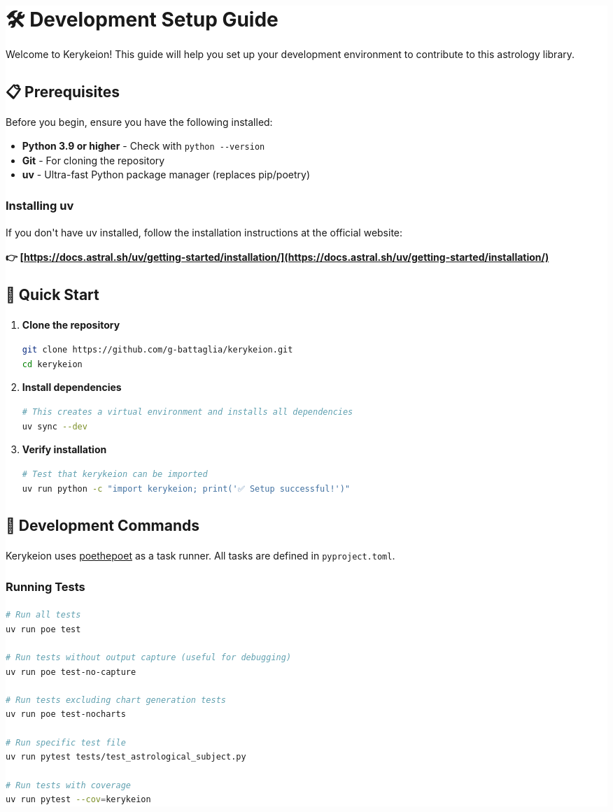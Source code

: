 # 🛠️ Development Setup Guide

Welcome to Kerykeion! This guide will help you set up your development environment to contribute to this astrology library.

## 📋 Prerequisites

Before you begin, ensure you have the following installed:

- **Python 3.9 or higher** - Check with `python --version`
- **Git** - For cloning the repository
- **uv** - Ultra-fast Python package manager (replaces pip/poetry)

### Installing uv

If you don't have uv installed, follow the installation instructions at the official website:

**👉 [https://docs.astral.sh/uv/getting-started/installation/](https://docs.astral.sh/uv/getting-started/installation/)**

## 🚀 Quick Start

1. **Clone the repository**
   ```bash
   git clone https://github.com/g-battaglia/kerykeion.git
   cd kerykeion
   ```

2. **Install dependencies**
   ```bash
   # This creates a virtual environment and installs all dependencies
   uv sync --dev
   ```

3. **Verify installation**
   ```bash
   # Test that kerykeion can be imported
   uv run python -c "import kerykeion; print('✅ Setup successful!')"
   ```

## 🧪 Development Commands

Kerykeion uses [poethepoet](https://github.com/nat-n/poethepoet) as a task runner. All tasks are defined in `pyproject.toml`.

### Running Tests
```bash
# Run all tests
uv run poe test

# Run tests without output capture (useful for debugging)
uv run poe test-no-capture

# Run tests excluding chart generation tests
uv run poe test-nocharts

# Run specific test file
uv run pytest tests/test_astrological_subject.py

# Run tests with coverage
uv run pytest --cov=kerykeion
```
